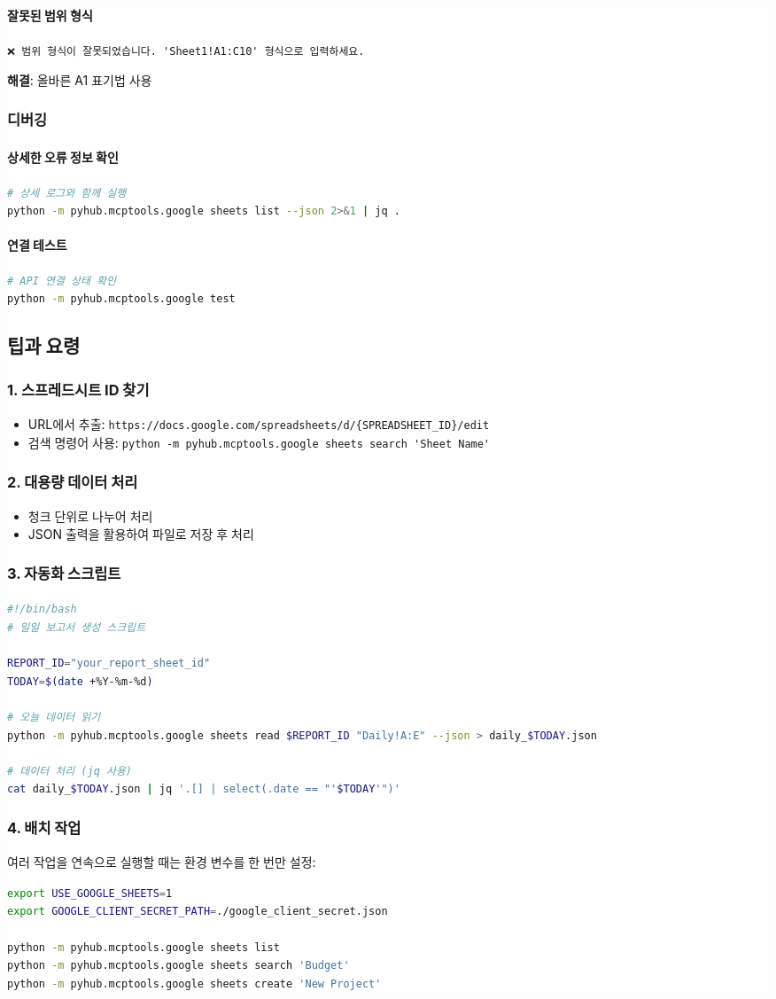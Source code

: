 #### 잘못된 범위 형식
```
❌ 범위 형식이 잘못되었습니다. 'Sheet1!A1:C10' 형식으로 입력하세요.
```
**해결**: 올바른 A1 표기법 사용

### 디버깅

#### 상세한 오류 정보 확인
```bash
# 상세 로그와 함께 실행
python -m pyhub.mcptools.google sheets list --json 2>&1 | jq .
```

#### 연결 테스트
```bash
# API 연결 상태 확인
python -m pyhub.mcptools.google test
```

## 팁과 요령

### 1. 스프레드시트 ID 찾기
- URL에서 추출: `https://docs.google.com/spreadsheets/d/{SPREADSHEET_ID}/edit`
- 검색 명령어 사용: `python -m pyhub.mcptools.google sheets search 'Sheet Name'`

### 2. 대용량 데이터 처리
- 청크 단위로 나누어 처리
- JSON 출력을 활용하여 파일로 저장 후 처리

### 3. 자동화 스크립트
```bash
#!/bin/bash
# 일일 보고서 생성 스크립트

REPORT_ID="your_report_sheet_id"
TODAY=$(date +%Y-%m-%d)

# 오늘 데이터 읽기
python -m pyhub.mcptools.google sheets read $REPORT_ID "Daily!A:E" --json > daily_$TODAY.json

# 데이터 처리 (jq 사용)
cat daily_$TODAY.json | jq '.[] | select(.date == "'$TODAY'")'
```

### 4. 배치 작업
여러 작업을 연속으로 실행할 때는 환경 변수를 한 번만 설정:

```bash
export USE_GOOGLE_SHEETS=1
export GOOGLE_CLIENT_SECRET_PATH=./google_client_secret.json

python -m pyhub.mcptools.google sheets list
python -m pyhub.mcptools.google sheets search 'Budget'
python -m pyhub.mcptools.google sheets create 'New Project'
```
